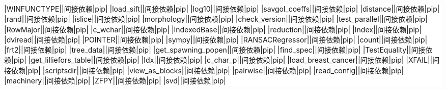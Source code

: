 |WINFUNCTYPE||间接依赖|pip|
|load_sift||间接依赖|pip|
|log10||间接依赖|pip|
|savgol_coeffs||间接依赖|pip|
|distance||间接依赖|pip|
|rand||间接依赖|pip|
|islice||间接依赖|pip|
|morphology||间接依赖|pip|
|check_version||间接依赖|pip|
|test_parallel||间接依赖|pip|
|RowMajor||间接依赖|pip|
|c_wchar||间接依赖|pip|
|IndexedBase||间接依赖|pip|
|reduction||间接依赖|pip|
|Index||间接依赖|pip|
|dviread||间接依赖|pip|
|POINTER||间接依赖|pip|
|sympy||间接依赖|pip|
|RANSACRegressor||间接依赖|pip|
|count||间接依赖|pip|
|frt2||间接依赖|pip|
|tree_data||间接依赖|pip|
|get_spawning_popen||间接依赖|pip|
|find_spec||间接依赖|pip|
|TestEquality||间接依赖|pip|
|get_lilliefors_table||间接依赖|pip|
|Idx||间接依赖|pip|
|c_char_p||间接依赖|pip|
|load_breast_cancer||间接依赖|pip|
|XFAIL||间接依赖|pip|
|scriptsdir||间接依赖|pip|
|view_as_blocks||间接依赖|pip|
|pairwise||间接依赖|pip|
|read_config||间接依赖|pip|
|machinery||间接依赖|pip|
|ZFPY||间接依赖|pip|
|svd||间接依赖|pip|